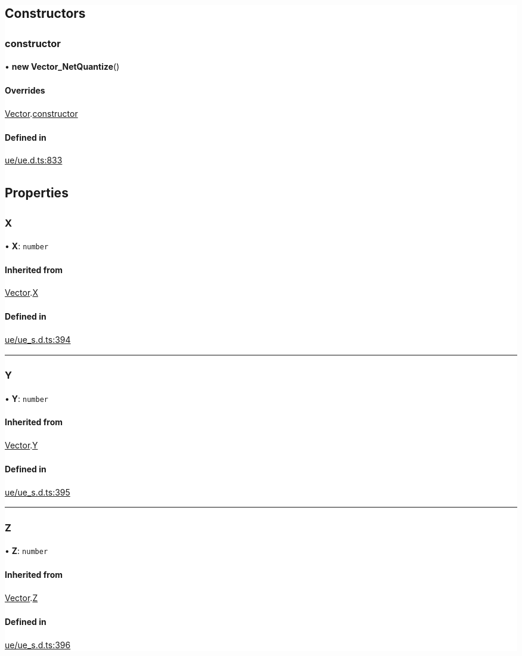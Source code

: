 ## Constructors

### constructor

• **new Vector_NetQuantize**()

#### Overrides

[Vector](ue_ue_s.Vector.md).[constructor](ue_ue_s.Vector.md#constructor)

#### Defined in

[ue/ue.d.ts:833](https://github.com/YugMetaverse/yug_typings/blob/25cad34/ue/ue.d.ts#L833)

## Properties

### X

• **X**: `number`

#### Inherited from

[Vector](ue_ue_s.Vector.md).[X](ue_ue_s.Vector.md#x)

#### Defined in

[ue/ue_s.d.ts:394](https://github.com/YugMetaverse/yug_typings/blob/25cad34/ue/ue_s.d.ts#L394)

___

### Y

• **Y**: `number`

#### Inherited from

[Vector](ue_ue_s.Vector.md).[Y](ue_ue_s.Vector.md#y)

#### Defined in

[ue/ue_s.d.ts:395](https://github.com/YugMetaverse/yug_typings/blob/25cad34/ue/ue_s.d.ts#L395)

___

### Z

• **Z**: `number`

#### Inherited from

[Vector](ue_ue_s.Vector.md).[Z](ue_ue_s.Vector.md#z)

#### Defined in

[ue/ue_s.d.ts:396](https://github.com/YugMetaverse/yug_typings/blob/25cad34/ue/ue_s.d.ts#L396)
